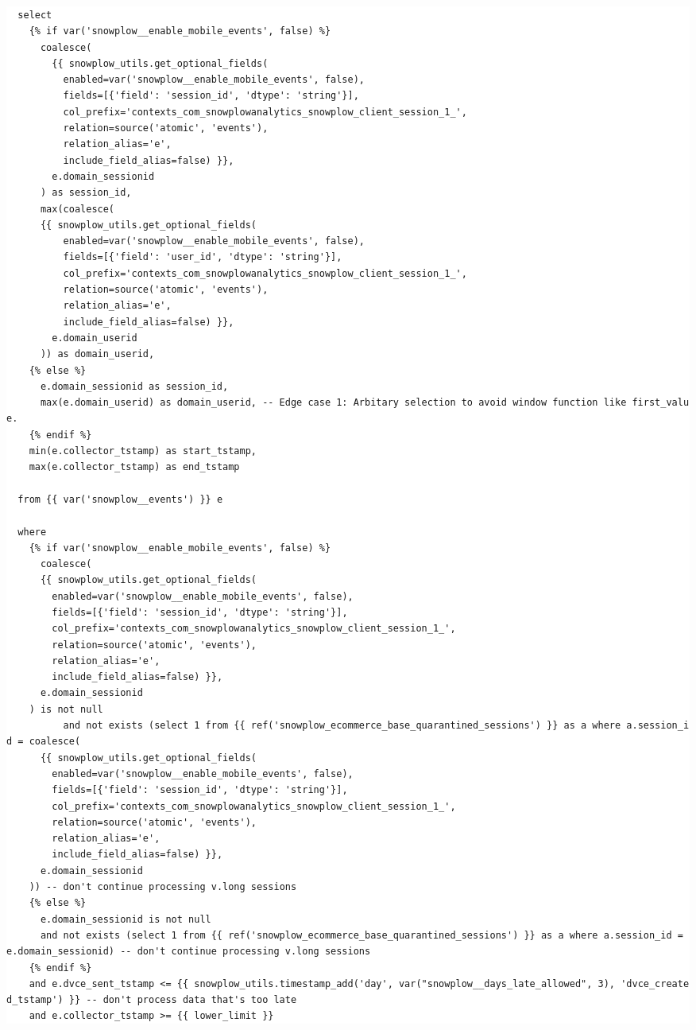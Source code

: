 ```jinja2
  select
    {% if var('snowplow__enable_mobile_events', false) %}
      coalesce(
        {{ snowplow_utils.get_optional_fields(
          enabled=var('snowplow__enable_mobile_events', false),
          fields=[{'field': 'session_id', 'dtype': 'string'}],
          col_prefix='contexts_com_snowplowanalytics_snowplow_client_session_1_',
          relation=source('atomic', 'events'),
          relation_alias='e',
          include_field_alias=false) }},
        e.domain_sessionid
      ) as session_id,
      max(coalesce(
      {{ snowplow_utils.get_optional_fields(
          enabled=var('snowplow__enable_mobile_events', false),
          fields=[{'field': 'user_id', 'dtype': 'string'}],
          col_prefix='contexts_com_snowplowanalytics_snowplow_client_session_1_',
          relation=source('atomic', 'events'),
          relation_alias='e',
          include_field_alias=false) }},
        e.domain_userid
      )) as domain_userid,
    {% else %}
      e.domain_sessionid as session_id,
      max(e.domain_userid) as domain_userid, -- Edge case 1: Arbitary selection to avoid window function like first_value.
    {% endif %}
    min(e.collector_tstamp) as start_tstamp,
    max(e.collector_tstamp) as end_tstamp

  from {{ var('snowplow__events') }} e

  where
    {% if var('snowplow__enable_mobile_events', false) %}
      coalesce(
      {{ snowplow_utils.get_optional_fields(
        enabled=var('snowplow__enable_mobile_events', false),
        fields=[{'field': 'session_id', 'dtype': 'string'}],
        col_prefix='contexts_com_snowplowanalytics_snowplow_client_session_1_',
        relation=source('atomic', 'events'),
        relation_alias='e',
        include_field_alias=false) }},
      e.domain_sessionid
    ) is not null
          and not exists (select 1 from {{ ref('snowplow_ecommerce_base_quarantined_sessions') }} as a where a.session_id = coalesce(
      {{ snowplow_utils.get_optional_fields(
        enabled=var('snowplow__enable_mobile_events', false),
        fields=[{'field': 'session_id', 'dtype': 'string'}],
        col_prefix='contexts_com_snowplowanalytics_snowplow_client_session_1_',
        relation=source('atomic', 'events'),
        relation_alias='e',
        include_field_alias=false) }},
      e.domain_sessionid
    )) -- don't continue processing v.long sessions
    {% else %}
      e.domain_sessionid is not null
      and not exists (select 1 from {{ ref('snowplow_ecommerce_base_quarantined_sessions') }} as a where a.session_id = e.domain_sessionid) -- don't continue processing v.long sessions
    {% endif %}
    and e.dvce_sent_tstamp <= {{ snowplow_utils.timestamp_add('day', var("snowplow__days_late_allowed", 3), 'dvce_created_tstamp') }} -- don't process data that's too late
    and e.collector_tstamp >= {{ lower_limit }}
```